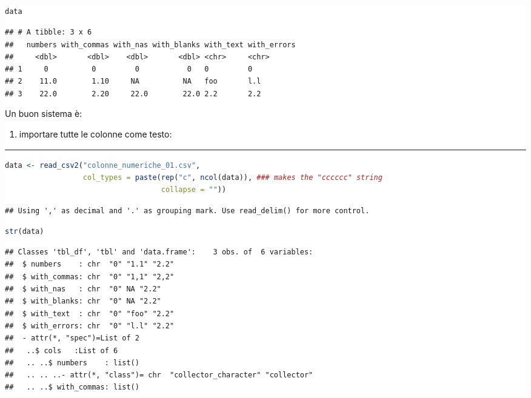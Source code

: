 ``` r
data
```

    ## # A tibble: 3 x 6
    ##   numbers with_commas with_nas with_blanks with_text with_errors
    ##     <dbl>       <dbl>    <dbl>       <dbl> <chr>     <chr>      
    ## 1     0          0         0           0   0         0          
    ## 2    11.0        1.10     NA          NA   foo       l.l        
    ## 3    22.0        2.20     22.0        22.0 2.2       2.2

Un buon sistema è:

1. importare tutte le colonne come testo:
-----------------------------------------

``` r
data <- read_csv2("colonne_numeriche_01.csv", 
                  col_types = paste(rep("c", ncol(data)), ### makes the "cccccc" string
                                    collapse = ""))
```

    ## Using ',' as decimal and '.' as grouping mark. Use read_delim() for more control.

``` r
str(data)
```

    ## Classes 'tbl_df', 'tbl' and 'data.frame':    3 obs. of  6 variables:
    ##  $ numbers    : chr  "0" "1.1" "2.2"
    ##  $ with_commas: chr  "0" "1,1" "2,2"
    ##  $ with_nas   : chr  "0" NA "2.2"
    ##  $ with_blanks: chr  "0" NA "2.2"
    ##  $ with_text  : chr  "0" "foo" "2.2"
    ##  $ with_errors: chr  "0" "l.l" "2.2"
    ##  - attr(*, "spec")=List of 2
    ##   ..$ cols   :List of 6
    ##   .. ..$ numbers    : list()
    ##   .. .. ..- attr(*, "class")= chr  "collector_character" "collector"
    ##   .. ..$ with_commas: list()